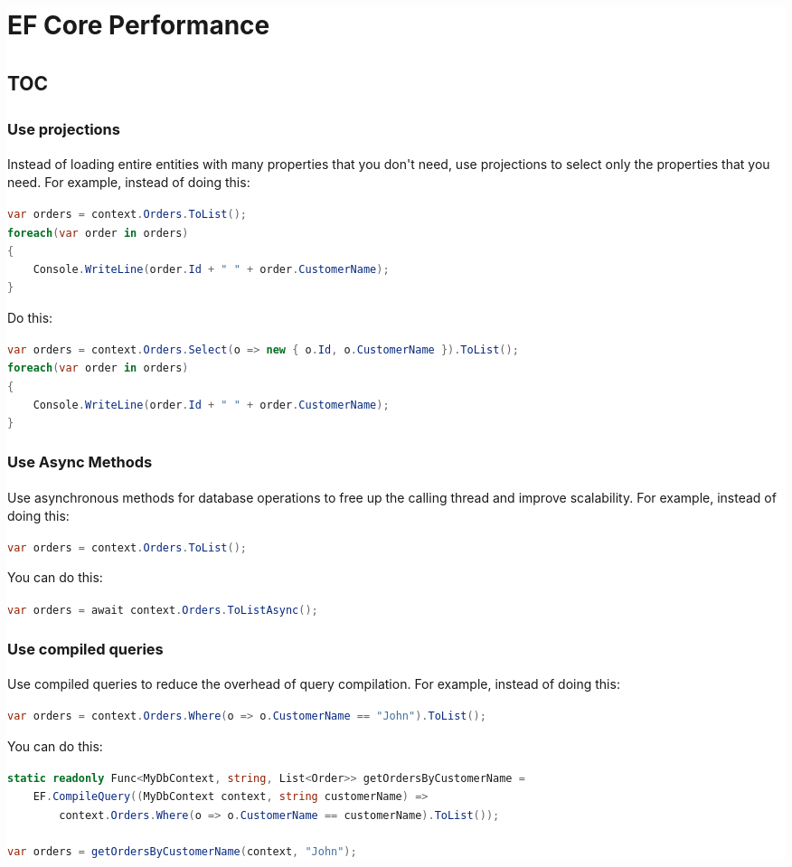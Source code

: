 # EF Core Performance

## TOC

### Use projections

Instead of loading entire entities with many properties that you don't need, use projections to select only the properties that you need. For example, instead of doing this:

```cs
var orders = context.Orders.ToList();
foreach(var order in orders)
{
    Console.WriteLine(order.Id + " " + order.CustomerName);
}
```

Do this:

```cs
var orders = context.Orders.Select(o => new { o.Id, o.CustomerName }).ToList();
foreach(var order in orders)
{
    Console.WriteLine(order.Id + " " + order.CustomerName);
}
```

### Use Async Methods

Use asynchronous methods for database operations to free up the calling thread and improve scalability. For example, instead of doing this:

```cs
var orders = context.Orders.ToList();
```

You can do this:

```cs
var orders = await context.Orders.ToListAsync();
```

### Use compiled queries

Use compiled queries to reduce the overhead of query compilation. For example, instead of doing this:

```cs
var orders = context.Orders.Where(o => o.CustomerName == "John").ToList();
```

You can do this:

```cs
static readonly Func<MyDbContext, string, List<Order>> getOrdersByCustomerName =
    EF.CompileQuery((MyDbContext context, string customerName) =>
        context.Orders.Where(o => o.CustomerName == customerName).ToList());

var orders = getOrdersByCustomerName(context, "John");
```
